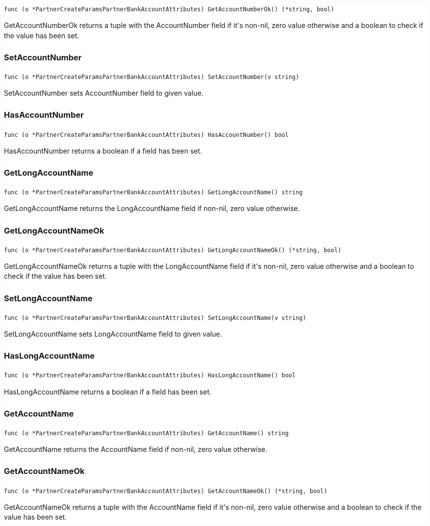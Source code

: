 `func (o *PartnerCreateParamsPartnerBankAccountAttributes) GetAccountNumberOk() (*string, bool)`

GetAccountNumberOk returns a tuple with the AccountNumber field if it's non-nil, zero value otherwise
and a boolean to check if the value has been set.

### SetAccountNumber

`func (o *PartnerCreateParamsPartnerBankAccountAttributes) SetAccountNumber(v string)`

SetAccountNumber sets AccountNumber field to given value.

### HasAccountNumber

`func (o *PartnerCreateParamsPartnerBankAccountAttributes) HasAccountNumber() bool`

HasAccountNumber returns a boolean if a field has been set.

### GetLongAccountName

`func (o *PartnerCreateParamsPartnerBankAccountAttributes) GetLongAccountName() string`

GetLongAccountName returns the LongAccountName field if non-nil, zero value otherwise.

### GetLongAccountNameOk

`func (o *PartnerCreateParamsPartnerBankAccountAttributes) GetLongAccountNameOk() (*string, bool)`

GetLongAccountNameOk returns a tuple with the LongAccountName field if it's non-nil, zero value otherwise
and a boolean to check if the value has been set.

### SetLongAccountName

`func (o *PartnerCreateParamsPartnerBankAccountAttributes) SetLongAccountName(v string)`

SetLongAccountName sets LongAccountName field to given value.

### HasLongAccountName

`func (o *PartnerCreateParamsPartnerBankAccountAttributes) HasLongAccountName() bool`

HasLongAccountName returns a boolean if a field has been set.

### GetAccountName

`func (o *PartnerCreateParamsPartnerBankAccountAttributes) GetAccountName() string`

GetAccountName returns the AccountName field if non-nil, zero value otherwise.

### GetAccountNameOk

`func (o *PartnerCreateParamsPartnerBankAccountAttributes) GetAccountNameOk() (*string, bool)`

GetAccountNameOk returns a tuple with the AccountName field if it's non-nil, zero value otherwise
and a boolean to check if the value has been set.
